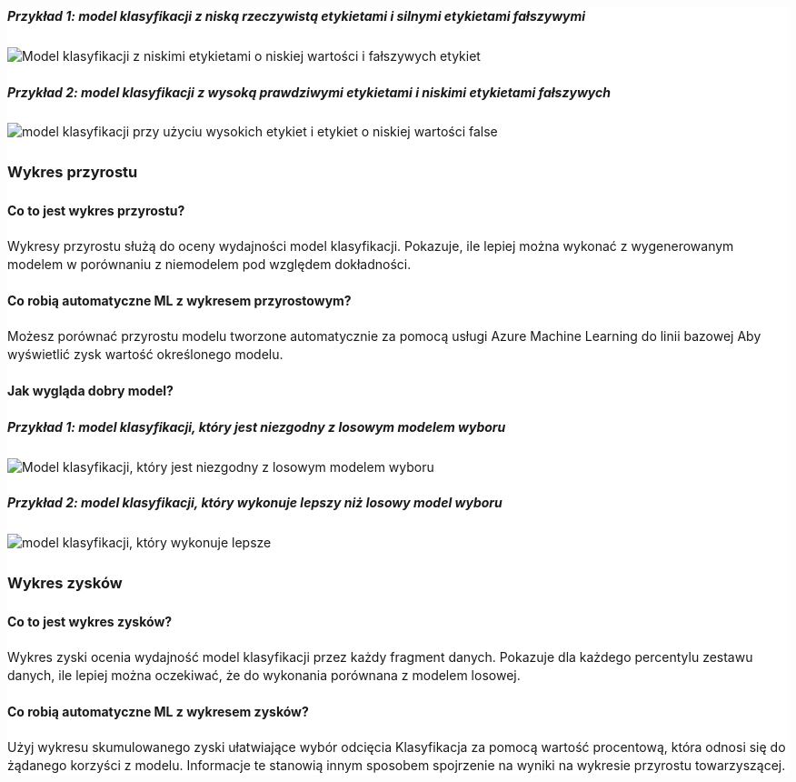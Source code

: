 ##### <a name="example-1-a-classification-model-with-low-true-labels-and-high-false-labels"></a>Przykład 1: model klasyfikacji z niską rzeczywistą etykietami i silnymi etykietami fałszywymi
![Model klasyfikacji z niskimi etykietami o niskiej wartości i fałszywych etykiet](./media/how-to-understand-automated-ml/azure-machine-learning-auto-ml-roc-1.png)

##### <a name="example-2-a-classification-model-with-high-true-labels-and-low-false-labels"></a>Przykład 2: model klasyfikacji z wysoką prawdziwymi etykietami i niskimi etykietami fałszywych
![model klasyfikacji przy użyciu wysokich etykiet i etykiet o niskiej wartości false](./media/how-to-understand-automated-ml/azure-machine-learning-auto-ml-roc-2.png)
<a name="lift-curve"></a>
### <a name="lift-chart"></a>Wykres przyrostu
#### <a name="what-is-a-lift-chart"></a>Co to jest wykres przyrostu?
Wykresy przyrostu służą do oceny wydajności model klasyfikacji. Pokazuje, ile lepiej można wykonać z wygenerowanym modelem w porównaniu z niemodelem pod względem dokładności.
#### <a name="what-does-automated-ml-do-with-the-lift-chart"></a>Co robią automatyczne ML z wykresem przyrostowym?
Możesz porównać przyrostu modelu tworzone automatycznie za pomocą usługi Azure Machine Learning do linii bazowej Aby wyświetlić zysk wartość określonego modelu.
#### <a name="what-does-a-good-model-look-like"></a>Jak wygląda dobry model?

##### <a name="example-1-a-classification-model-that-does-worse-than-a-random-selection-model"></a>Przykład 1: model klasyfikacji, który jest niezgodny z losowym modelem wyboru
![Model klasyfikacji, który jest niezgodny z losowym modelem wyboru](./media/how-to-understand-automated-ml/azure-machine-learning-auto-ml-lift-curve1.png)
##### <a name="example-2-a-classification-model-that-performs-better-than-a-random-selection-model"></a>Przykład 2: model klasyfikacji, który wykonuje lepszy niż losowy model wyboru
![model klasyfikacji, który wykonuje lepsze](./media/how-to-understand-automated-ml/azure-machine-learning-auto-ml-lift-curve2.png)
<a name="gains-curve"></a>
### <a name="gains-chart"></a>Wykres zysków
#### <a name="what-is-a-gains-chart"></a>Co to jest wykres zysków?

Wykres zyski ocenia wydajność model klasyfikacji przez każdy fragment danych. Pokazuje dla każdego percentylu zestawu danych, ile lepiej można oczekiwać, że do wykonania porównana z modelem losowej.

#### <a name="what-does-automated-ml-do-with-the-gains-chart"></a>Co robią automatyczne ML z wykresem zysków?
Użyj wykresu skumulowanego zyski ułatwiające wybór odcięcia Klasyfikacja za pomocą wartość procentową, która odnosi się do żądanego korzyści z modelu. Informacje te stanowią innym sposobem spojrzenie na wyniki na wykresie przyrostu towarzyszącej.
